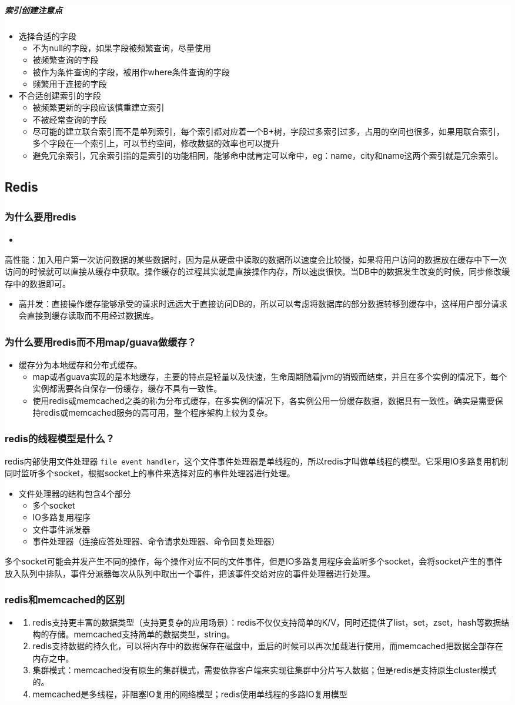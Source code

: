 ##### 索引创建注意点

+ 选择合适的字段
    + 不为null的字段，如果字段被频繁查询，尽量使用
    + 被频繁查询的字段
    + 被作为条件查询的字段，被用作where条件查询的字段
    + 频繁用于连接的字段
+ 不合适创建索引的字段
    + 被频繁更新的字段应该慎重建立索引
    + 不被经常查询的字段
    + 尽可能的建立联合索引而不是单列索引，每个索引都对应着一个B+树，字段过多索引过多，占用的空间也很多，如果用联合索引，多个字段在一个索引上，可以节约空间，修改数据的效率也可以提升
    + 避免冗余索引，冗余索引指的是索引的功能相同，能够命中就肯定可以命中，eg：name，city和name这两个索引就是冗余索引。

## Redis

### 为什么要用redis

+

高性能：加入用户第一次访问数据的某些数据时，因为是从硬盘中读取的数据所以速度会比较慢，如果将用户访问的数据放在缓存中下一次访问的时候就可以直接从缓存中获取。操作缓存的过程其实就是直接操作内存，所以速度很快。当DB中的数据发生改变的时候，同步修改缓存中的数据即可。

+ 高并发：直接操作缓存能够承受的请求时远远大于直接访问DB的，所以可以考虑将数据库的部分数据转移到缓存中，这样用户部分请求会直接到缓存读取而不用经过数据库。

### 为什么要用redis而不用map/guava做缓存？

+ 缓存分为本地缓存和分布式缓存。
    + map或者guava实现的是本地缓存，主要的特点是轻量以及快速，生命周期随着jvm的销毁而结束，并且在多个实例的情况下，每个实例都需要各自保存一份缓存，缓存不具有一致性。
    + 使用redis或memcached之类的称为分布式缓存，在多实例的情况下，各实例公用一份缓存数据，数据具有一致性。确实是需要保持redis或memcached服务的高可用，整个程序架构上较为复杂。

### redis的线程模型是什么？

redis内部使用文件处理器 `file event handler`，这个文件事件处理器是单线程的，所以redis才叫做单线程的模型。它采用IO多路复用机制同时监听多个socket，根据socket上的事件来选择对应的事件处理器进行处理。

+ 文件处理器的结构包含4个部分
    + 多个socket
    + IO多路复用程序
    + 文件事件派发器
    + 事件处理器（连接应答处理器、命令请求处理器、命令回复处理器）

多个socket可能会并发产生不同的操作，每个操作对应不同的文件事件，但是IO多路复用程序会监听多个socket，会将socket产生的事件放入队列中排队，事件分派器每次从队列中取出一个事件，把该事件交给对应的事件处理器进行处理。

### redis和memcached的区别

+
    1. redis支持更丰富的数据类型（支持更复杂的应用场景）：redis不仅仅支持简单的K/V，同时还提供了list，set，zset，hash等数据结构的存储。memcached支持简单的数据类型，string。
    2. redis支持数据的持久化，可以将内存中的数据保存在磁盘中，重启的时候可以再次加载进行使用，而memcached把数据全部存在内存之中。
    3. 集群模式：memcached没有原生的集群模式，需要依靠客户端来实现往集群中分片写入数据；但是redis是支持原生cluster模式的。
    4. memcached是多线程，非阻塞IO复用的网络模型；redis使用单线程的多路IO复用模型
